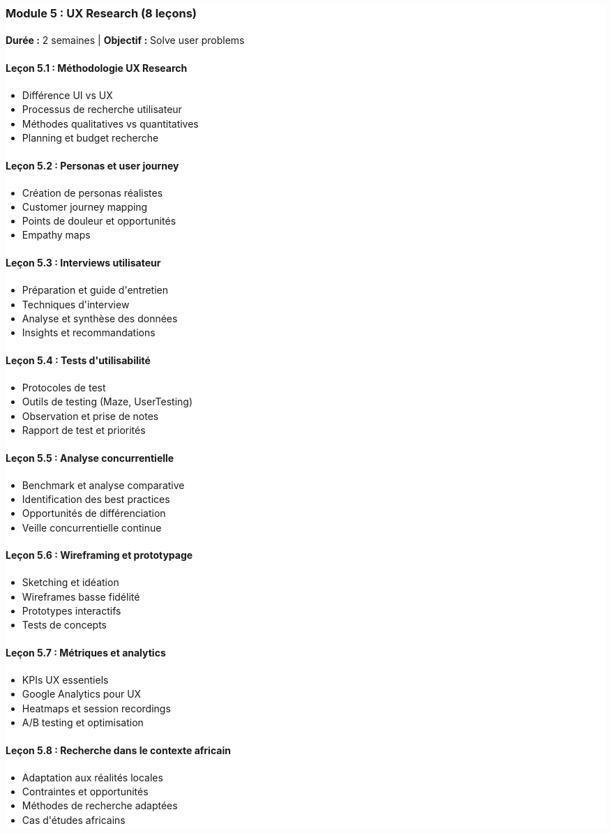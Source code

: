 ### Module 5 : UX Research (8 leçons)
**Durée :** 2 semaines | **Objectif :** Solve user problems

#### Leçon 5.1 : Méthodologie UX Research
- Différence UI vs UX
- Processus de recherche utilisateur
- Méthodes qualitatives vs quantitatives
- Planning et budget recherche

#### Leçon 5.2 : Personas et user journey
- Création de personas réalistes
- Customer journey mapping
- Points de douleur et opportunités
- Empathy maps

#### Leçon 5.3 : Interviews utilisateur
- Préparation et guide d'entretien
- Techniques d'interview
- Analyse et synthèse des données
- Insights et recommandations

#### Leçon 5.4 : Tests d'utilisabilité
- Protocoles de test
- Outils de testing (Maze, UserTesting)
- Observation et prise de notes
- Rapport de test et priorités

#### Leçon 5.5 : Analyse concurrentielle
- Benchmark et analyse comparative
- Identification des best practices
- Opportunités de différenciation
- Veille concurrentielle continue

#### Leçon 5.6 : Wireframing et prototypage
- Sketching et idéation
- Wireframes basse fidélité
- Prototypes interactifs
- Tests de concepts

#### Leçon 5.7 : Métriques et analytics
- KPIs UX essentiels
- Google Analytics pour UX
- Heatmaps et session recordings
- A/B testing et optimisation

#### Leçon 5.8 : Recherche dans le contexte africain
- Adaptation aux réalités locales
- Contraintes et opportunités
- Méthodes de recherche adaptées
- Cas d'études africains
